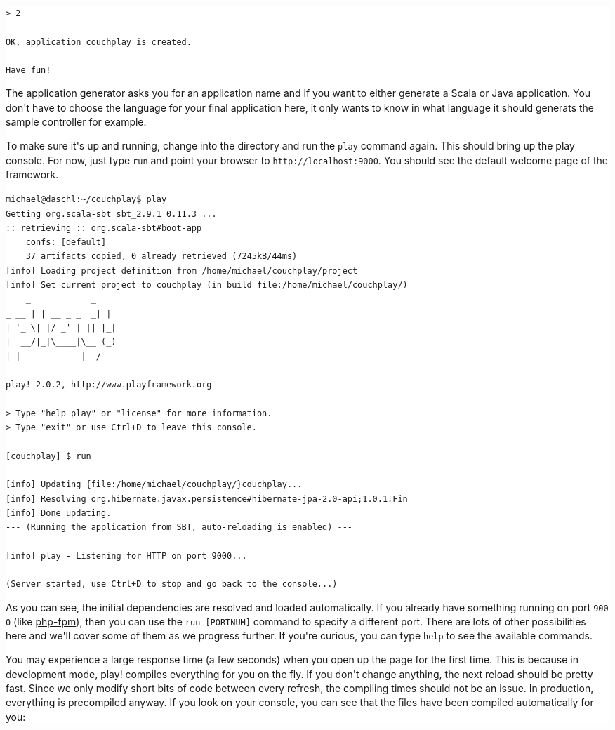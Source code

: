 	> 2

	OK, application couchplay is created.

	Have fun!

The application generator asks you for an application name and if you want to either generate a Scala or Java application. You don't have to choose the language for your final application here, it only wants to know in what language it should generats the sample controller for example.

To make sure it's up and running, change into the directory and run the `play` command again. This should bring up the play console. For now, just type `run` and point your browser to `http://localhost:9000`. You should see the default welcome page of the framework.

	michael@daschl:~/couchplay$ play
	Getting org.scala-sbt sbt_2.9.1 0.11.3 ...
	:: retrieving :: org.scala-sbt#boot-app
		confs: [default]
		37 artifacts copied, 0 already retrieved (7245kB/44ms)
	[info] Loading project definition from /home/michael/couchplay/project
	[info] Set current project to couchplay (in build file:/home/michael/couchplay/)
		_            _
	_ __ | | __ _ _  _| |
	| '_ \| |/ _' | || |_|
	|  __/|_|\____|\__ (_)
	|_|            |__/

	play! 2.0.2, http://www.playframework.org

	> Type "help play" or "license" for more information.
	> Type "exit" or use Ctrl+D to leave this console.

	[couchplay] $ run

	[info] Updating {file:/home/michael/couchplay/}couchplay...
	[info] Resolving org.hibernate.javax.persistence#hibernate-jpa-2.0-api;1.0.1.Fin                                                                                [info] Done updating.
	--- (Running the application from SBT, auto-reloading is enabled) ---

	[info] play - Listening for HTTP on port 9000...

	(Server started, use Ctrl+D to stop and go back to the console...)

As you can see, the initial dependencies are resolved and loaded automatically. If you already have something running on port `9000` (like [php-fpm](http://php-fpm.org/)), then you can use the `run [PORTNUM]` command to specify a different port. There are lots of other possibilities here and we'll cover some of them as we progress further. If you're curious, you can type `help` to see the available commands.

You may experience a large response time (a few seconds) when you open up the page for the first time. This is because in development mode, play! compiles everything for you on the fly. If you don't change anything, the next reload should be pretty fast. Since we only modify short bits of code between every refresh, the compiling times should not be an issue. In production, everything is precompiled anyway. If you look on your console, you can see that the files have been compiled automatically for you:
